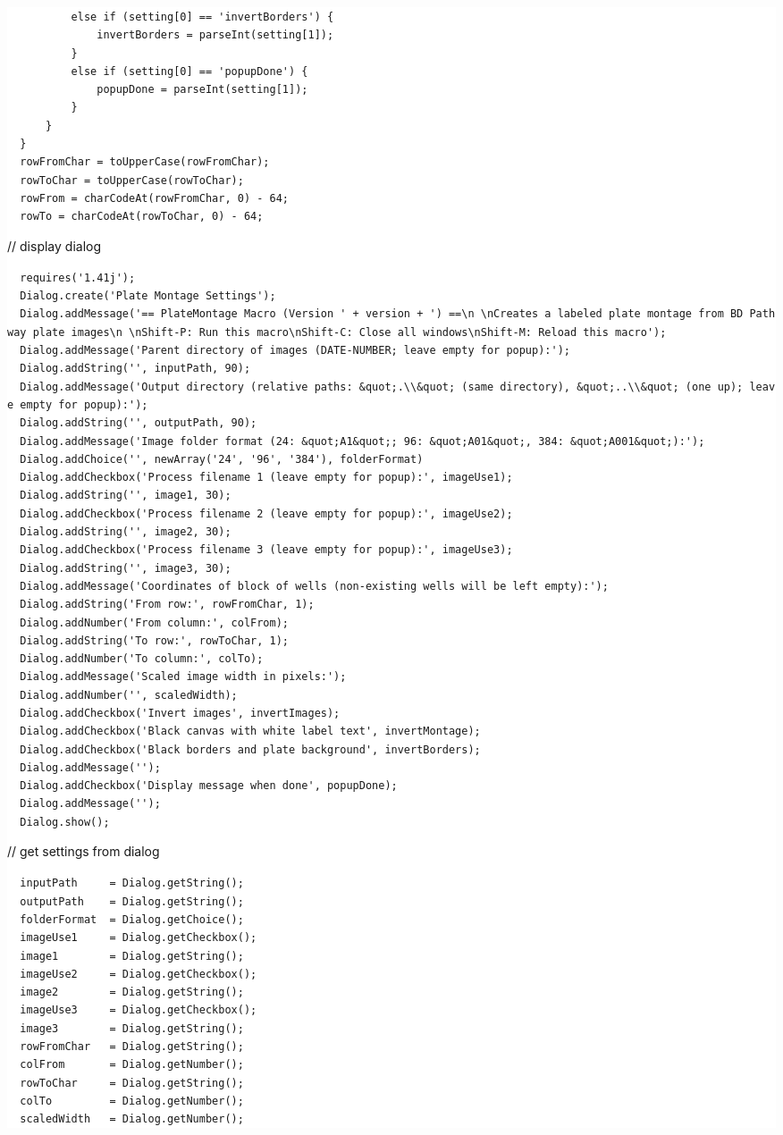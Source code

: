               else if (setting[0] == 'invertBorders') {
                  invertBorders = parseInt(setting[1]);
              }
              else if (setting[0] == 'popupDone') {
                  popupDone = parseInt(setting[1]);
              }
          }
      }
      rowFromChar = toUpperCase(rowFromChar);
      rowToChar = toUpperCase(rowToChar);
      rowFrom = charCodeAt(rowFromChar, 0) - 64;
      rowTo = charCodeAt(rowToChar, 0) - 64;

// display dialog

      requires('1.41j');
      Dialog.create('Plate Montage Settings');
      Dialog.addMessage('== PlateMontage Macro (Version ' + version + ') ==\n \nCreates a labeled plate montage from BD Pathway plate images\n \nShift-P: Run this macro\nShift-C: Close all windows\nShift-M: Reload this macro');
      Dialog.addMessage('Parent directory of images (DATE-NUMBER; leave empty for popup):');
      Dialog.addString('', inputPath, 90);
      Dialog.addMessage('Output directory (relative paths: &quot;.\\&quot; (same directory), &quot;..\\&quot; (one up); leave empty for popup):');
      Dialog.addString('', outputPath, 90);
      Dialog.addMessage('Image folder format (24: &quot;A1&quot;; 96: &quot;A01&quot;, 384: &quot;A001&quot;):');
      Dialog.addChoice('', newArray('24', '96', '384'), folderFormat)
      Dialog.addCheckbox('Process filename 1 (leave empty for popup):', imageUse1);
      Dialog.addString('', image1, 30);
      Dialog.addCheckbox('Process filename 2 (leave empty for popup):', imageUse2);
      Dialog.addString('', image2, 30);
      Dialog.addCheckbox('Process filename 3 (leave empty for popup):', imageUse3);
      Dialog.addString('', image3, 30);
      Dialog.addMessage('Coordinates of block of wells (non-existing wells will be left empty):');
      Dialog.addString('From row:', rowFromChar, 1);
      Dialog.addNumber('From column:', colFrom);
      Dialog.addString('To row:', rowToChar, 1);
      Dialog.addNumber('To column:', colTo);
      Dialog.addMessage('Scaled image width in pixels:');
      Dialog.addNumber('', scaledWidth);
      Dialog.addCheckbox('Invert images', invertImages);
      Dialog.addCheckbox('Black canvas with white label text', invertMontage);
      Dialog.addCheckbox('Black borders and plate background', invertBorders);
      Dialog.addMessage('');
      Dialog.addCheckbox('Display message when done', popupDone);
      Dialog.addMessage('');
      Dialog.show();

// get settings from dialog

      inputPath     = Dialog.getString();
      outputPath    = Dialog.getString();
      folderFormat  = Dialog.getChoice();
      imageUse1     = Dialog.getCheckbox();
      image1        = Dialog.getString();
      imageUse2     = Dialog.getCheckbox();
      image2        = Dialog.getString();
      imageUse3     = Dialog.getCheckbox();
      image3        = Dialog.getString();
      rowFromChar   = Dialog.getString();
      colFrom       = Dialog.getNumber();
      rowToChar     = Dialog.getString();
      colTo         = Dialog.getNumber();
      scaledWidth   = Dialog.getNumber();